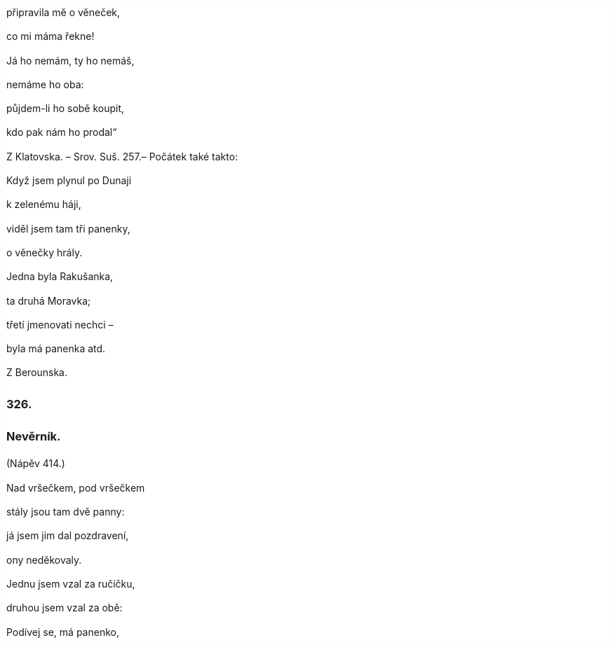 připravila mě o věneček,

co mi máma řekne!

</section>

<section>

Já ho nemám, ty ho nemáš,

nemáme ho oba:

půjdem-li ho sobě koupit,

kdo pak nám ho prodal“

Z Klatovska. – Srov. Suš. 257.– Počátek také takto:

Když jsem plynul po Dunaji

k zelenému háji,

viděl jsem tam tři panenky,

o věnečky hrály.

</section>

<section>

Jedna byla Rakušanka,

ta druhá Moravka;

třetí jmenovati nechci –

byla má panenka atd.

Z Berounska.

### 326.

### Nevěrník.

(Nápěv 414.)

Nad vršečkem, pod vršečkem

stály jsou tam dvě panny:

já jsem jim dal pozdravení,

ony neděkovaly.

</section>

<section>

Jednu jsem vzal za ručičku,

druhou jsem vzal za obě:

Podívej se, má panenko,
